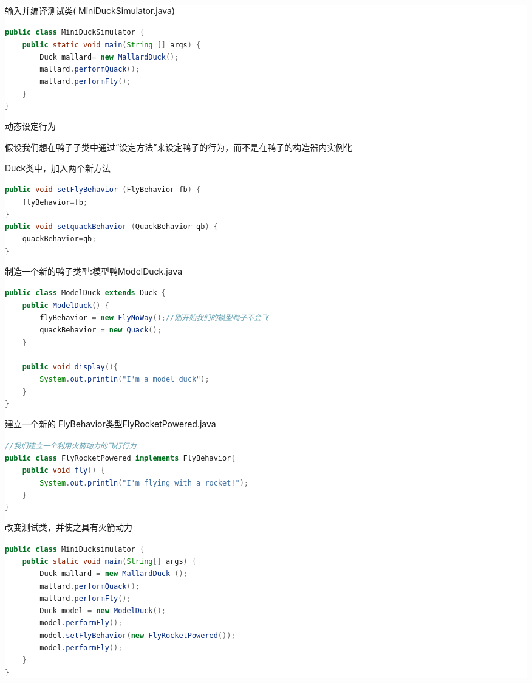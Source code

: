 输入并编译测试类( MiniDuckSimulator.java)

```java
public class MiniDuckSimulator {
	public static void main(String [] args) {
		Duck mallard= new MallardDuck();
		mallard.performQuack();
		mallard.performFly();
	}
}
```

动态设定行为

假设我们想在鸭子子类中通过“设定方法”来设定鸭子的行为，而不是在鸭子的构造器内实例化

Duck类中，加入两个新方法

```java
public void setFlyBehavior (FlyBehavior fb) {
	flyBehavior=fb;
}
public void setquackBehavior (QuackBehavior qb) {
	quackBehavior=qb;
}
```

制造一个新的鸭子类型:模型鸭ModelDuck.java

```java
public class ModelDuck extends Duck {
	public ModelDuck() {
		flyBehavior = new FlyNoWay();//刚开始我们的模型鸭子不会飞
		quackBehavior = new Quack();
	}
		
	public void display(){
		System.out.println("I'm a model duck");
	}
}
```

建立一个新的 FlyBehavior类型FlyRocketPowered.java

```java
//我们建立一个利用火箭动力的飞行行为
public class FlyRocketPowered implements FlyBehavior{
	public void fly() {
		System.out.println("I'm flying with a rocket!");
	}
}
```

改变测试类，并使之具有火箭动力

```java
public class MiniDucksimulator {
	public static void main(String[] args) {
		Duck mallard = new MallardDuck ();
		mallard.performQuack();
		mallard.performFly();
		Duck model = new ModelDuck();
		model.performFly();
		model.setFlyBehavior(new FlyRocketPowered());
		model.performFly();
	}
}
```
